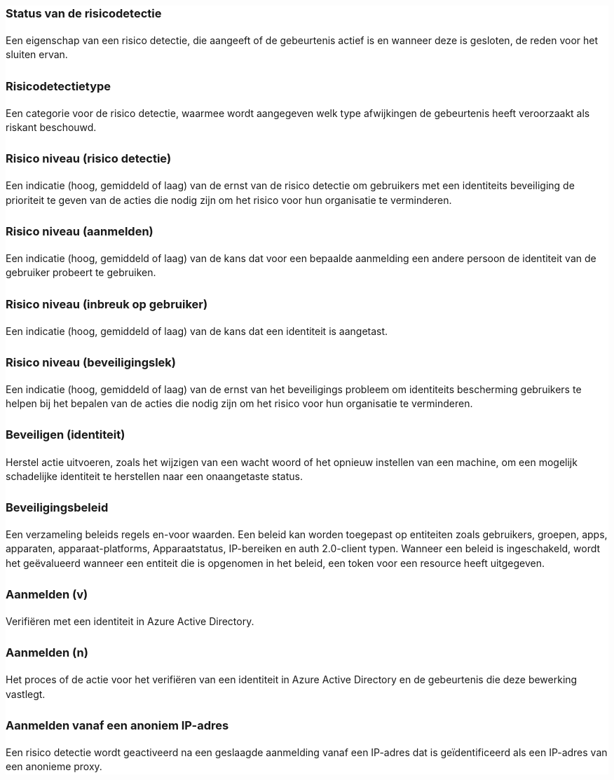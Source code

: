 ### <a name="risk-detection-status"></a>Status van de risicodetectie
Een eigenschap van een risico detectie, die aangeeft of de gebeurtenis actief is en wanneer deze is gesloten, de reden voor het sluiten ervan.

### <a name="risk-detection-type"></a>Risicodetectietype
Een categorie voor de risico detectie, waarmee wordt aangegeven welk type afwijkingen de gebeurtenis heeft veroorzaakt als riskant beschouwd.

### <a name="risk-level-risk-detection"></a>Risico niveau (risico detectie)
Een indicatie (hoog, gemiddeld of laag) van de ernst van de risico detectie om gebruikers met een identiteits beveiliging de prioriteit te geven van de acties die nodig zijn om het risico voor hun organisatie te verminderen. 

### <a name="risk-level-sign-in"></a>Risico niveau (aanmelden)
Een indicatie (hoog, gemiddeld of laag) van de kans dat voor een bepaalde aanmelding een andere persoon de identiteit van de gebruiker probeert te gebruiken.

### <a name="risk-level-user-compromise"></a>Risico niveau (inbreuk op gebruiker)
Een indicatie (hoog, gemiddeld of laag) van de kans dat een identiteit is aangetast.

### <a name="risk-level-vulnerability"></a>Risico niveau (beveiligingslek)
Een indicatie (hoog, gemiddeld of laag) van de ernst van het beveiligings probleem om identiteits bescherming gebruikers te helpen bij het bepalen van de acties die nodig zijn om het risico voor hun organisatie te verminderen.

### <a name="secure-identity"></a>Beveiligen (identiteit)
Herstel actie uitvoeren, zoals het wijzigen van een wacht woord of het opnieuw instellen van een machine, om een mogelijk schadelijke identiteit te herstellen naar een onaangetaste status.

### <a name="security-policy"></a>Beveiligingsbeleid
Een verzameling beleids regels en-voor waarden. Een beleid kan worden toegepast op entiteiten zoals gebruikers, groepen, apps, apparaten, apparaat-platforms, Apparaatstatus, IP-bereiken en auth 2.0-client typen. Wanneer een beleid is ingeschakeld, wordt het geëvalueerd wanneer een entiteit die is opgenomen in het beleid, een token voor een resource heeft uitgegeven.

### <a name="sign-in-v"></a>Aanmelden (v)
Verifiëren met een identiteit in Azure Active Directory.

### <a name="sign-in-n"></a>Aanmelden (n)
Het proces of de actie voor het verifiëren van een identiteit in Azure Active Directory en de gebeurtenis die deze bewerking vastlegt.

### <a name="sign-in-from-anonymous-ip-address"></a>Aanmelden vanaf een anoniem IP-adres
Een risico detectie wordt geactiveerd na een geslaagde aanmelding vanaf een IP-adres dat is geïdentificeerd als een IP-adres van een anonieme proxy.
